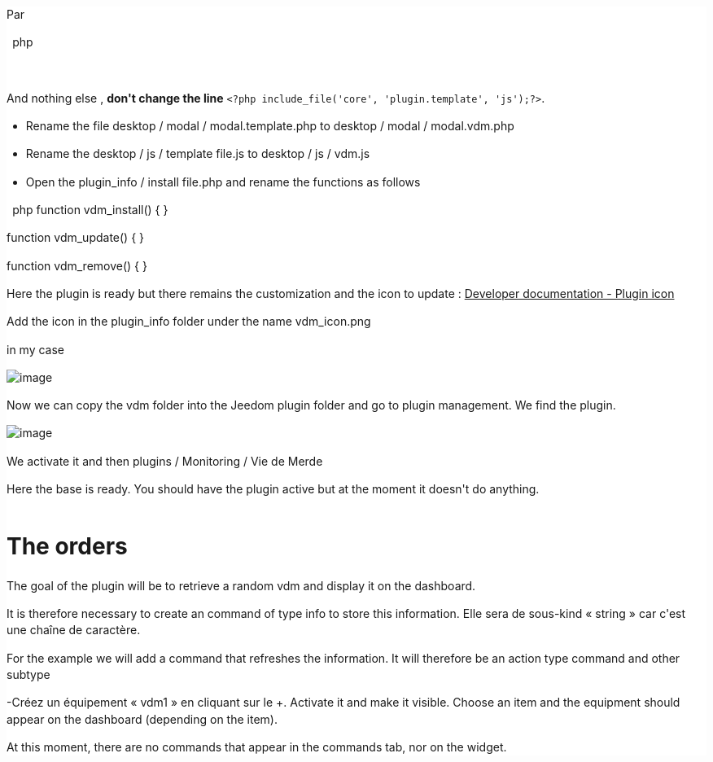 Par

`` ``php
<?php include_file('desktop', 'vdm', 'js', 'vdm');?>
`` ``

And nothing else , **don't change the line** ``<?php include_file('core', 'plugin.template', 'js');?>``.

- Rename the file desktop / modal / modal.template.php to desktop / modal / modal.vdm.php

- Rename the desktop / js / template file.js to desktop / js / vdm.js

- Open the plugin_info / install file.php and rename the functions as follows

`` ``php
function vdm_install() {
}

function vdm_update() {
}

function vdm_remove() {
}
`` ``

Here the plugin is ready but there remains the customization and the icon to update : [Developer documentation - Plugin icon](https://doc.jeedom.com/en_US/dev/Icone_de_plugin)

Add the icon in the plugin_info folder under the name vdm_icon.png

in my case

![image](images/tutorial_vdm_icon.png)

Now we can copy the vdm folder into the Jeedom plugin folder and go to plugin management. We find the plugin.

![image](images/tutorial_vdm_plugin.png)

We activate it and then plugins / Monitoring / Vie de Merde

Here the base is ready. You should have the plugin active but at the moment it doesn't do anything.

# The orders

The goal of the plugin will be to retrieve a random vdm and display it on the dashboard.

It is therefore necessary to create an command of type info to store this information. Elle sera de sous-kind « string » car c'est une chaîne de caractère.

For the example we will add a command that refreshes the information. It will therefore be an action type command and other subtype

-Créez un équipement « vdm1 » en cliquant sur le +. Activate it and make it visible. Choose an item and the equipment should appear on the dashboard (depending on the item).

At this moment, there are no commands that appear in the commands tab, nor on the widget.
